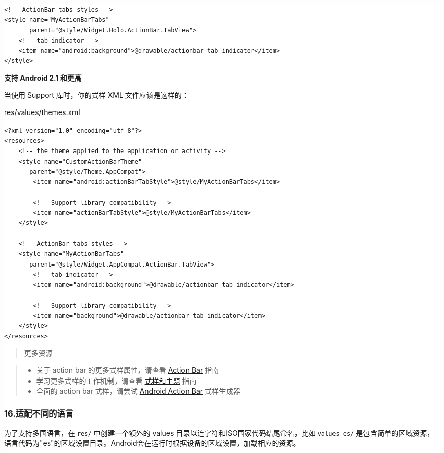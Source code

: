 <?xml version="1.0" encoding="utf-8"?>
<resources>
    <!-- the theme applied to the application or activity -->
    <style name="CustomActionBarTheme"
           parent="@style/Theme.Holo">
        <item name="android:actionBarTabStyle">@style/MyActionBarTabs</item>
    </style>

    <!-- ActionBar tabs styles -->
    <style name="MyActionBarTabs"
           parent="@style/Widget.Holo.ActionBar.TabView">
        <!-- tab indicator -->
        <item name="android:background">@drawable/actionbar_tab_indicator</item>
    </style>
</resources>

**支持 Android 2.1 和更高**

当使用 Support 库时，你的式样 XML 文件应该是这样的：

res/values/themes.xml

	<?xml version="1.0" encoding="utf-8"?>
	<resources>
    	<!-- the theme applied to the application or activity -->
    	<style name="CustomActionBarTheme"
           parent="@style/Theme.AppCompat">
        	<item name="android:actionBarTabStyle">@style/MyActionBarTabs</item>

        	<!-- Support library compatibility -->
        	<item name="actionBarTabStyle">@style/MyActionBarTabs</item>
   	 	</style>

    	<!-- ActionBar tabs styles -->
    	<style name="MyActionBarTabs"
           parent="@style/Widget.AppCompat.ActionBar.TabView">
        	<!-- tab indicator -->
        	<item name="android:background">@drawable/actionbar_tab_indicator</item>

        	<!-- Support library compatibility -->
        	<item name="background">@drawable/actionbar_tab_indicator</item>
    	</style>
	</resources>
	
> 更多资源 

> * 关于 action bar 的更多式样属性，请查看 [Action Bar](https://developer.android.com/guide/topics/ui/actionbar.html#Style) 指南
> * 学习更多式样的工作机制，请查看 [式样和主题](https://developer.android.com/guide/topics/ui/themes.html) 指南
> * 全面的 action bar 式样，请尝试 [Android Action Bar](http://www.actionbarstylegenerator.com/) 式样生成器	

### 16.适配不同的语言

为了支持多国语言，在 `res/` 中创建一个额外的 values 目录以连字符和ISO国家代码结尾命名，比如 `values-es/` 是包含简单的区域资源，语言代码为"es"的区域设置目录。Android会在运行时根据设备的区域设置，加载相应的资源。
